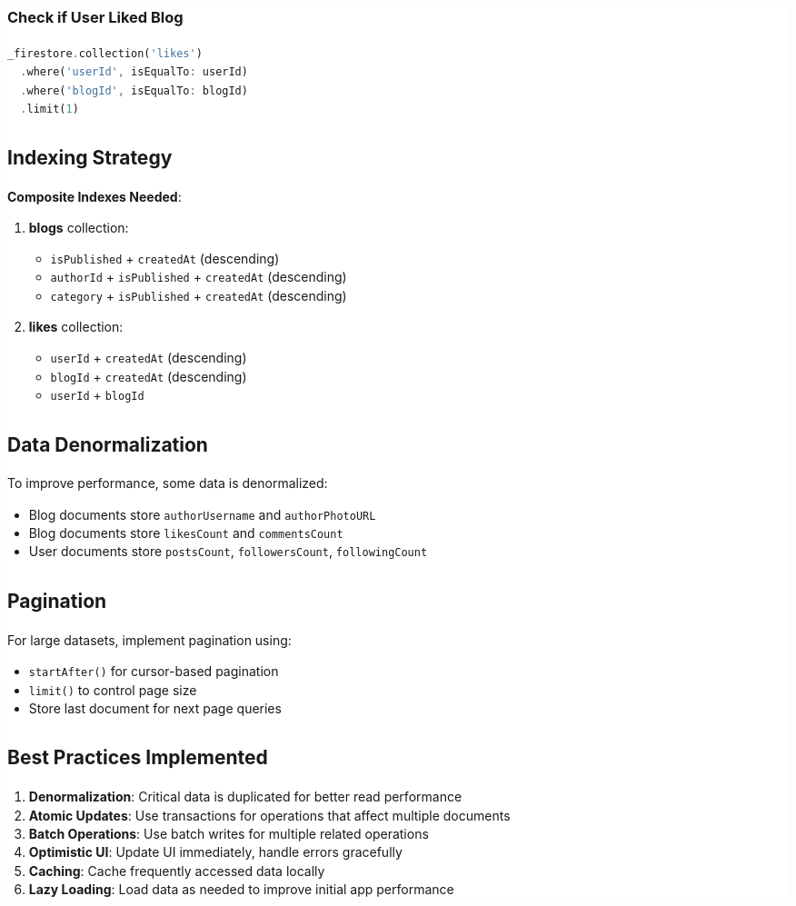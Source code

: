 ### Check if User Liked Blog
```dart
_firestore.collection('likes')
  .where('userId', isEqualTo: userId)
  .where('blogId', isEqualTo: blogId)
  .limit(1)
```

## Indexing Strategy

**Composite Indexes Needed**:

1. **blogs** collection:
   - `isPublished` + `createdAt` (descending)
   - `authorId` + `isPublished` + `createdAt` (descending)
   - `category` + `isPublished` + `createdAt` (descending)

2. **likes** collection:
   - `userId` + `createdAt` (descending)
   - `blogId` + `createdAt` (descending)
   - `userId` + `blogId`

## Data Denormalization

To improve performance, some data is denormalized:
- Blog documents store `authorUsername` and `authorPhotoURL`
- Blog documents store `likesCount` and `commentsCount`
- User documents store `postsCount`, `followersCount`, `followingCount`

## Pagination

For large datasets, implement pagination using:
- `startAfter()` for cursor-based pagination
- `limit()` to control page size
- Store last document for next page queries

## Best Practices Implemented

1. **Denormalization**: Critical data is duplicated for better read performance
2. **Atomic Updates**: Use transactions for operations that affect multiple documents
3. **Batch Operations**: Use batch writes for multiple related operations
4. **Optimistic UI**: Update UI immediately, handle errors gracefully
5. **Caching**: Cache frequently accessed data locally
6. **Lazy Loading**: Load data as needed to improve initial app performance
